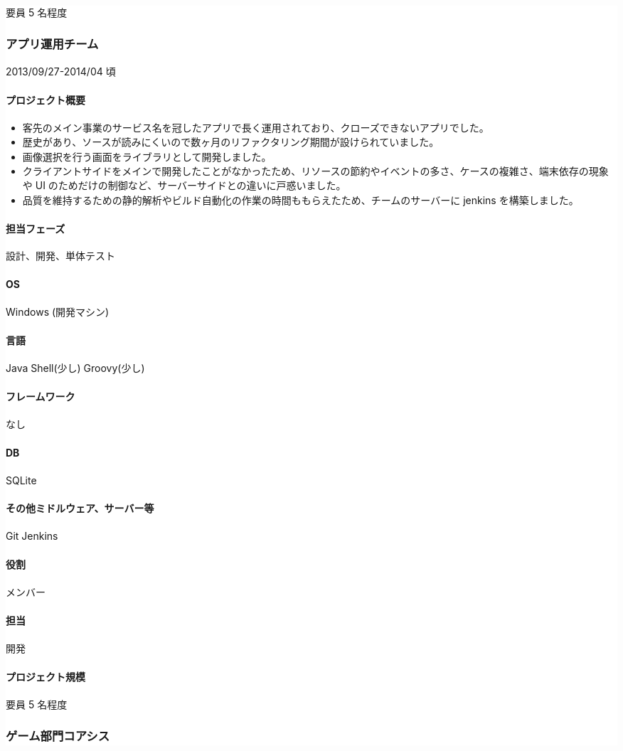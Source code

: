 要員 5 名程度

### アプリ運用チーム

2013/09/27-2014/04 頃

#### プロジェクト概要

- 客先のメイン事業のサービス名を冠したアプリで長く運用されており、クローズできないアプリでした。
- 歴史があり、ソースが読みにくいので数ヶ月のリファクタリング期間が設けられていました。
- 画像選択を行う画面をライブラリとして開発しました。
- クライアントサイドをメインで開発したことがなかったため、リソースの節約やイベントの多さ、ケースの複雑さ、端末依存の現象や UI のためだけの制御など、サーバーサイドとの違いに戸惑いました。
- 品質を維持するための静的解析やビルド自動化の作業の時間ももらえたため、チームのサーバーに jenkins を構築しました。

#### 担当フェーズ

設計、開発、単体テスト

#### OS

Windows
(開発マシン)

#### 言語

Java
Shell(少し)
Groovy(少し)

#### フレームワーク

なし

#### DB

SQLite

#### その他ミドルウェア、サーバー等

Git
Jenkins

#### 役割

メンバー

#### 担当

開発

#### プロジェクト規模

要員 5 名程度

### ゲーム部門コアシス
